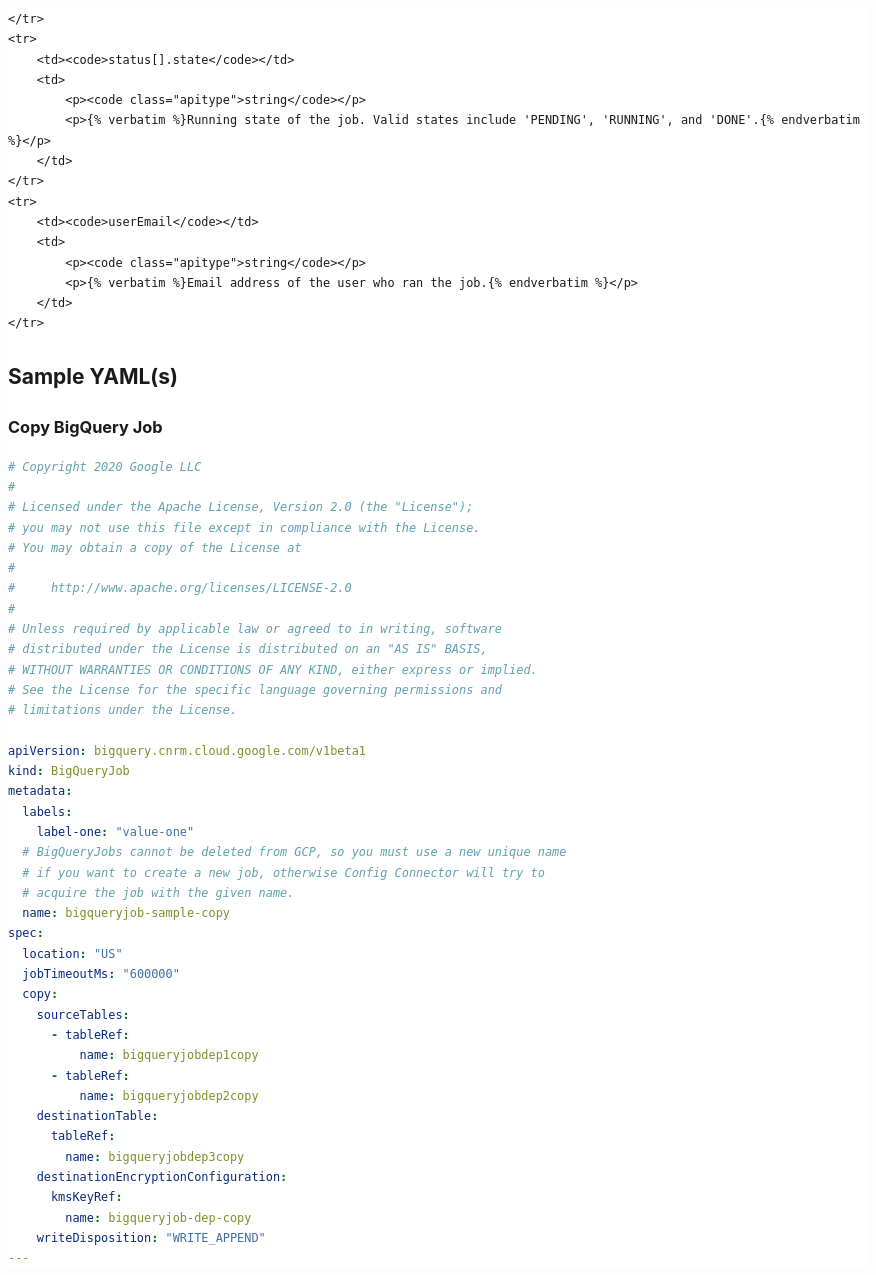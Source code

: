     </tr>
    <tr>
        <td><code>status[].state</code></td>
        <td>
            <p><code class="apitype">string</code></p>
            <p>{% verbatim %}Running state of the job. Valid states include 'PENDING', 'RUNNING', and 'DONE'.{% endverbatim %}</p>
        </td>
    </tr>
    <tr>
        <td><code>userEmail</code></td>
        <td>
            <p><code class="apitype">string</code></p>
            <p>{% verbatim %}Email address of the user who ran the job.{% endverbatim %}</p>
        </td>
    </tr>
</tbody>
</table>

## Sample YAML(s)

### Copy BigQuery Job
```yaml
# Copyright 2020 Google LLC
#
# Licensed under the Apache License, Version 2.0 (the "License");
# you may not use this file except in compliance with the License.
# You may obtain a copy of the License at
#
#     http://www.apache.org/licenses/LICENSE-2.0
#
# Unless required by applicable law or agreed to in writing, software
# distributed under the License is distributed on an "AS IS" BASIS,
# WITHOUT WARRANTIES OR CONDITIONS OF ANY KIND, either express or implied.
# See the License for the specific language governing permissions and
# limitations under the License.

apiVersion: bigquery.cnrm.cloud.google.com/v1beta1
kind: BigQueryJob
metadata:
  labels:
    label-one: "value-one"
  # BigQueryJobs cannot be deleted from GCP, so you must use a new unique name
  # if you want to create a new job, otherwise Config Connector will try to
  # acquire the job with the given name.
  name: bigqueryjob-sample-copy
spec:
  location: "US"
  jobTimeoutMs: "600000"
  copy:
    sourceTables:
      - tableRef:
          name: bigqueryjobdep1copy
      - tableRef:
          name: bigqueryjobdep2copy
    destinationTable:
      tableRef:
        name: bigqueryjobdep3copy
    destinationEncryptionConfiguration:
      kmsKeyRef:
        name: bigqueryjob-dep-copy
    writeDisposition: "WRITE_APPEND"
---
```